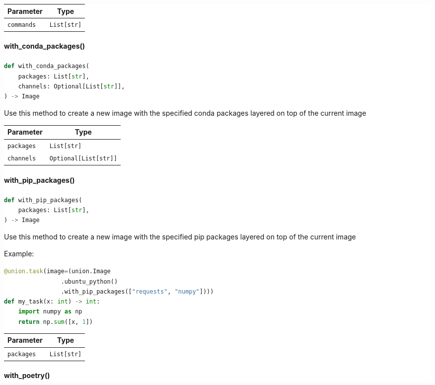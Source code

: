 

| Parameter | Type |
|-|-|
| `commands` | `List[str]` |

#### with_conda_packages()

```python
def with_conda_packages(
    packages: List[str],
    channels: Optional[List[str]],
) -> Image
```
Use this method to create a new image with the specified conda packages layered on top of the current image



| Parameter | Type |
|-|-|
| `packages` | `List[str]` |
| `channels` | `Optional[List[str]]` |

#### with_pip_packages()

```python
def with_pip_packages(
    packages: List[str],
) -> Image
```
Use this method to create a new image with the specified pip packages layered on top of the current image

Example:
```python
@union.task(image=(union.Image
                .ubuntu_python()
                .with_pip_packages(["requests", "numpy"])))
def my_task(x: int) -> int:
    import numpy as np
    return np.sum([x, 1])
```



| Parameter | Type |
|-|-|
| `packages` | `List[str]` |

#### with_poetry()

